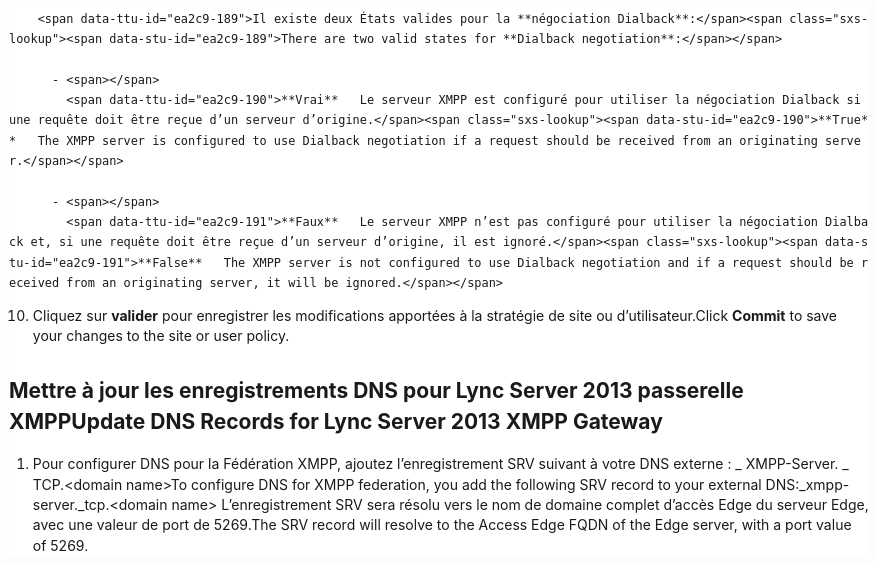         
        <span data-ttu-id="ea2c9-189">Il existe deux États valides pour la **négociation Dialback**:</span><span class="sxs-lookup"><span data-stu-id="ea2c9-189">There are two valid states for **Dialback negotiation**:</span></span>
        
          - <span></span>  
            <span data-ttu-id="ea2c9-190">**Vrai**   Le serveur XMPP est configuré pour utiliser la négociation Dialback si une requête doit être reçue d’un serveur d’origine.</span><span class="sxs-lookup"><span data-stu-id="ea2c9-190">**True**   The XMPP server is configured to use Dialback negotiation if a request should be received from an originating server.</span></span>
        
          - <span></span>  
            <span data-ttu-id="ea2c9-191">**Faux**   Le serveur XMPP n’est pas configuré pour utiliser la négociation Dialback et, si une requête doit être reçue d’un serveur d’origine, il est ignoré.</span><span class="sxs-lookup"><span data-stu-id="ea2c9-191">**False**   The XMPP server is not configured to use Dialback negotiation and if a request should be received from an originating server, it will be ignored.</span></span>

10. <span data-ttu-id="ea2c9-192">Cliquez sur **valider** pour enregistrer les modifications apportées à la stratégie de site ou d’utilisateur.</span><span class="sxs-lookup"><span data-stu-id="ea2c9-192">Click **Commit** to save your changes to the site or user policy.</span></span>

</div>

<div>

## <a name="update-dns-records-for-lync-server-2013-xmpp-gateway"></a><span data-ttu-id="ea2c9-193">Mettre à jour les enregistrements DNS pour Lync Server 2013 passerelle XMPP</span><span class="sxs-lookup"><span data-stu-id="ea2c9-193">Update DNS Records for Lync Server 2013 XMPP Gateway</span></span>

1.  <span data-ttu-id="ea2c9-194">Pour configurer DNS pour la Fédération XMPP, ajoutez l’enregistrement SRV suivant à votre DNS externe : \_ XMPP-Server. \_ TCP.\<domain name\></span><span class="sxs-lookup"><span data-stu-id="ea2c9-194">To configure DNS for XMPP federation, you add the following SRV record to your external DNS:\_xmpp-server.\_tcp.\<domain name\></span></span> <span data-ttu-id="ea2c9-195">L’enregistrement SRV sera résolu vers le nom de domaine complet d’accès Edge du serveur Edge, avec une valeur de port de 5269.</span><span class="sxs-lookup"><span data-stu-id="ea2c9-195">The SRV record will resolve to the Access Edge FQDN of the Edge server, with a port value of 5269.</span></span>

<span data-ttu-id="ea2c9-196"></div>

</div>

<span> </span>

</div>

</div>

</span><span class="sxs-lookup"><span data-stu-id="ea2c9-196"></div>

</div>

<span> </span>

</div>

</div>

</span></span></div>

